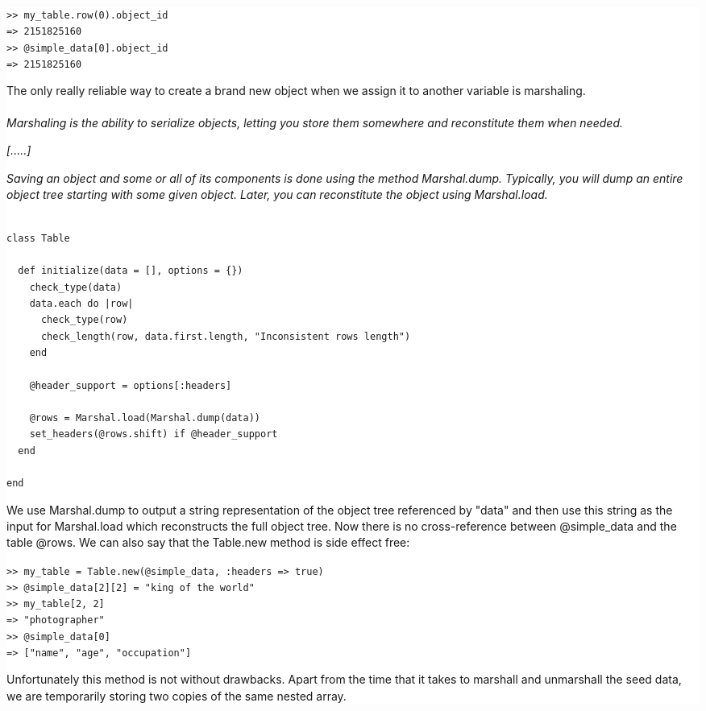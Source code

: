     >> my_table.row(0).object_id
    => 2151825160
    >> @simple_data[0].object_id
    => 2151825160


The only really reliable way to create a brand new object when we assign it to another variable is marshaling. 

<h6 title="From the Pickaxe book: Marshaling">
Marshaling is the ability to serialize objects, letting you store them somewhere and reconstitute them when needed.

[.....]

Saving an object and some or all of its components is done using the method Marshal.dump. Typically, you will dump an entire object tree starting with some given object. Later, you can reconstitute the object using Marshal.load.
</h6>

    class Table

      def initialize(data = [], options = {})
        check_type(data)
        data.each do |row|
          check_type(row)
          check_length(row, data.first.length, "Inconsistent rows length")
        end

        @header_support = options[:headers] 

        @rows = Marshal.load(Marshal.dump(data))
        set_headers(@rows.shift) if @header_support
      end
      
    end

We use Marshal.dump to output a string representation of the object tree referenced by "data" and then use this string as the input for Marshal.load which reconstructs the full object tree. Now there is no cross-reference between @simple_data and the table @rows. We can also say that the Table.new method is side effect free:

    >> my_table = Table.new(@simple_data, :headers => true)
    >> @simple_data[2][2] = "king of the world"
    >> my_table[2, 2]
    => "photographer"
    >> @simple_data[0]
    => ["name", "age", "occupation"]

Unfortunately this method is not without drawbacks. Apart from the time that it takes to marshall and unmarshall the seed data, we are temporarily storing two copies of the same nested array.